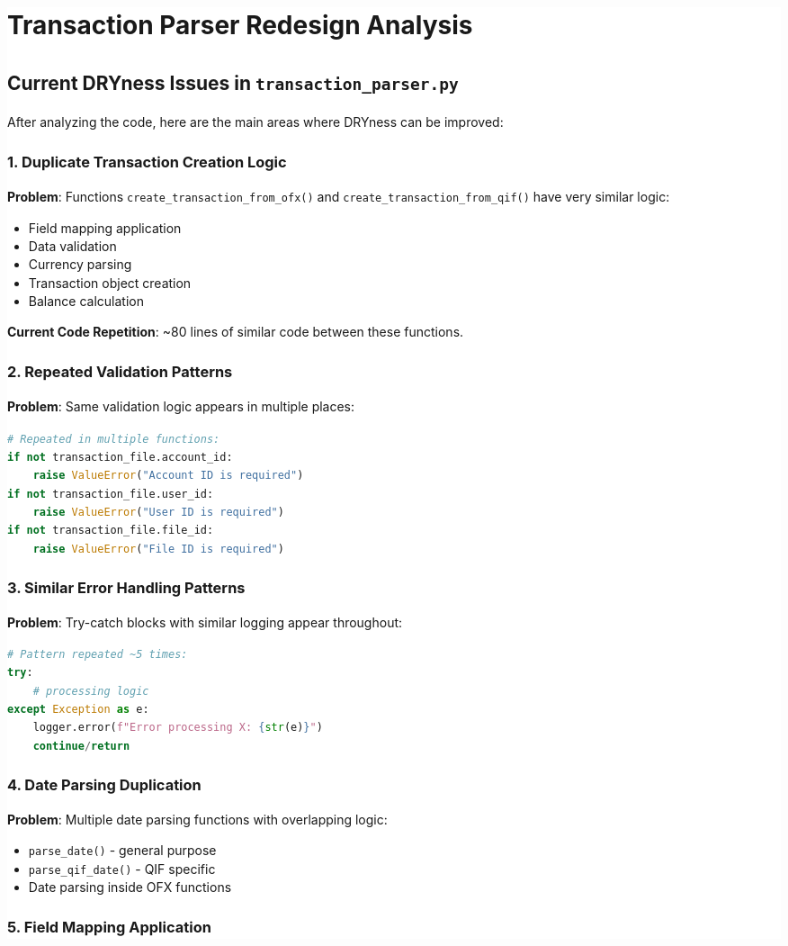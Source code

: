 # Transaction Parser Redesign Analysis

## Current DRYness Issues in `transaction_parser.py`

After analyzing the code, here are the main areas where DRYness can be improved:

### 1. **Duplicate Transaction Creation Logic**

**Problem**: Functions `create_transaction_from_ofx()` and `create_transaction_from_qif()` have very similar logic:
- Field mapping application 
- Data validation
- Currency parsing
- Transaction object creation
- Balance calculation

**Current Code Repetition**: ~80 lines of similar code between these functions.

### 2. **Repeated Validation Patterns**

**Problem**: Same validation logic appears in multiple places:
```python
# Repeated in multiple functions:
if not transaction_file.account_id:
    raise ValueError("Account ID is required")
if not transaction_file.user_id:
    raise ValueError("User ID is required")
if not transaction_file.file_id:
    raise ValueError("File ID is required")
```

### 3. **Similar Error Handling Patterns**

**Problem**: Try-catch blocks with similar logging appear throughout:
```python
# Pattern repeated ~5 times:
try:
    # processing logic
except Exception as e:
    logger.error(f"Error processing X: {str(e)}")
    continue/return
```

### 4. **Date Parsing Duplication**

**Problem**: Multiple date parsing functions with overlapping logic:
- `parse_date()` - general purpose
- `parse_qif_date()` - QIF specific  
- Date parsing inside OFX functions

### 5. **Field Mapping Application**
